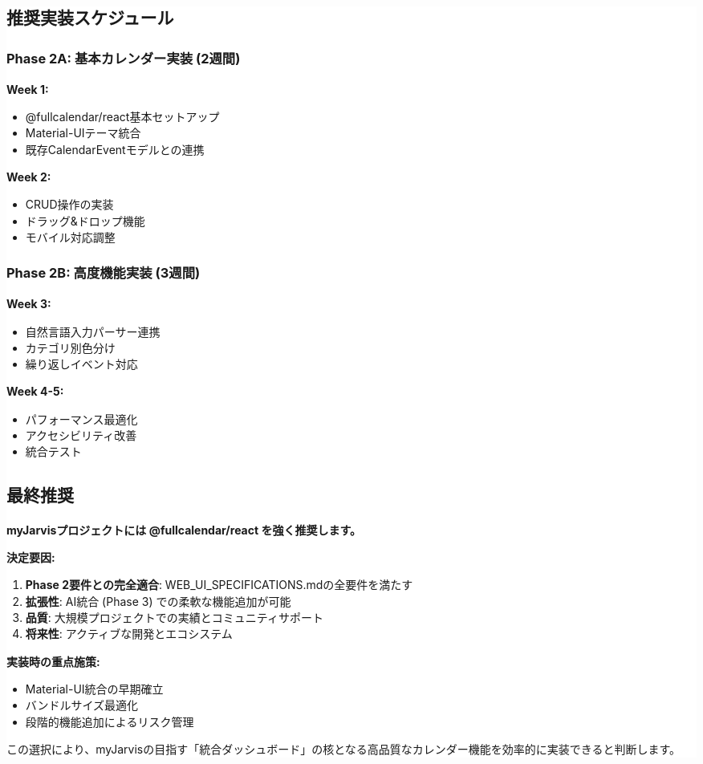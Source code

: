 ## 推奨実装スケジュール

### Phase 2A: 基本カレンダー実装 (2週間)
**Week 1:**
- @fullcalendar/react基本セットアップ
- Material-UIテーマ統合
- 既存CalendarEventモデルとの連携

**Week 2:**
- CRUD操作の実装
- ドラッグ&ドロップ機能
- モバイル対応調整

### Phase 2B: 高度機能実装 (3週間)
**Week 3:**
- 自然言語入力パーサー連携
- カテゴリ別色分け
- 繰り返しイベント対応

**Week 4-5:**
- パフォーマンス最適化
- アクセシビリティ改善
- 統合テスト

## 最終推奨

**myJarvisプロジェクトには @fullcalendar/react を強く推奨します。**

**決定要因:**
1. **Phase 2要件との完全適合**: WEB_UI_SPECIFICATIONS.mdの全要件を満たす
2. **拡張性**: AI統合 (Phase 3) での柔軟な機能追加が可能
3. **品質**: 大規模プロジェクトでの実績とコミュニティサポート
4. **将来性**: アクティブな開発とエコシステム

**実装時の重点施策:**
- Material-UI統合の早期確立
- バンドルサイズ最適化
- 段階的機能追加によるリスク管理

この選択により、myJarvisの目指す「統合ダッシュボード」の核となる高品質なカレンダー機能を効率的に実装できると判断します。